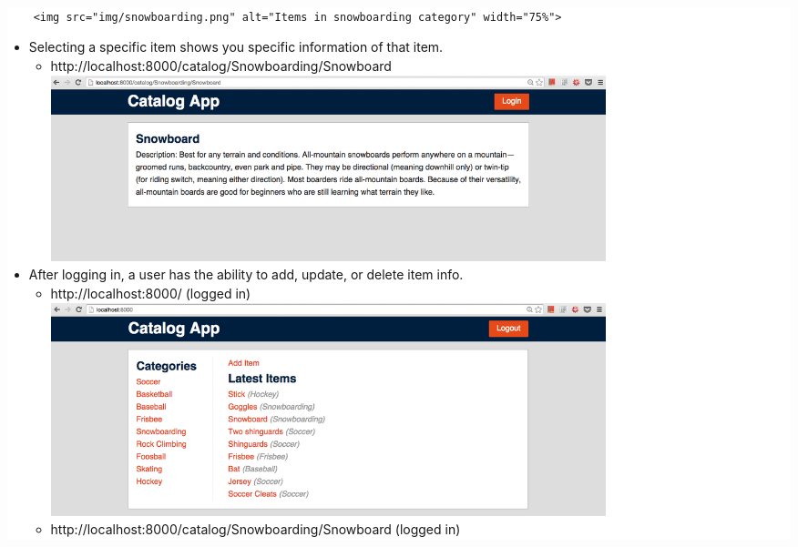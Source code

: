 		<img src="img/snowboarding.png" alt="Items in snowboarding category" width="75%">
* Selecting a specific item shows you specific information of that item.
	- http://localhost:8000/catalog/Snowboarding/Snowboard
		<img src="img/item.png" alt="Viewing a specific item" width="75%">
* After logging in, a user has the ability to add, update, or delete item info.
	- http://localhost:8000/ (logged in)
		<img src="img/edititem.png" alt="Homepage while logged in" width="75%">
	- http://localhost:8000/catalog/Snowboarding/Snowboard (logged in)